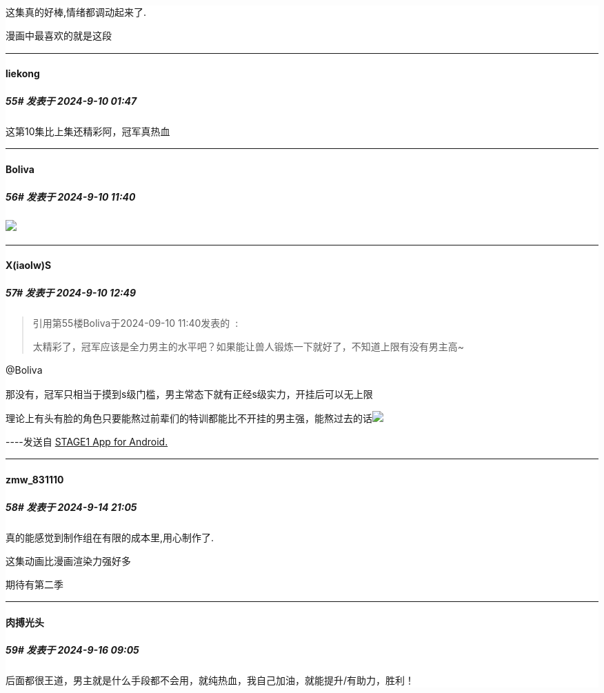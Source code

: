 这集真的好棒,情绪都调动起来了.

漫画中最喜欢的就是这段

*****

####  liekong  
##### 55#       发表于 2024-9-10 01:47

这第10集比上集还精彩阿，冠军真热血


*****

####  Boliva  
##### 56#       发表于 2024-9-10 11:40

<img src="https://static.saraba1st.com/image/smiley/face2017/152.png" referrerpolicy="no-referrer">


*****

####  X(iaolw)S  
##### 57#       发表于 2024-9-10 12:49

<blockquote>引用第55楼Boliva于2024-09-10 11:40发表的  :

太精彩了，冠军应该是全力男主的水平吧？如果能让兽人锻炼一下就好了，不知道上限有没有男主高~</blockquote>
@Boliva

那没有，冠军只相当于摸到s级门槛，男主常态下就有正经s级实力，开挂后可以无上限

理论上有头有脸的角色只要能熬过前辈们的特训都能比不开挂的男主强，能熬过去的话<img src="https://static.saraba1st.com/image/smiley/face2017/245.png" referrerpolicy="no-referrer">

----发送自 [STAGE1 App for Android.](http://stage1.5j4m.com/?1.37)

*****

####  zmw_831110  
##### 58#       发表于 2024-9-14 21:05

真的能感觉到制作组在有限的成本里,用心制作了.

这集动画比漫画渲染力强好多

期待有第二季


*****

####  肉搏光头  
##### 59#       发表于 2024-9-16 09:05

后面都很王道，男主就是什么手段都不会用，就纯热血，我自己加油，就能提升/有助力，胜利！

